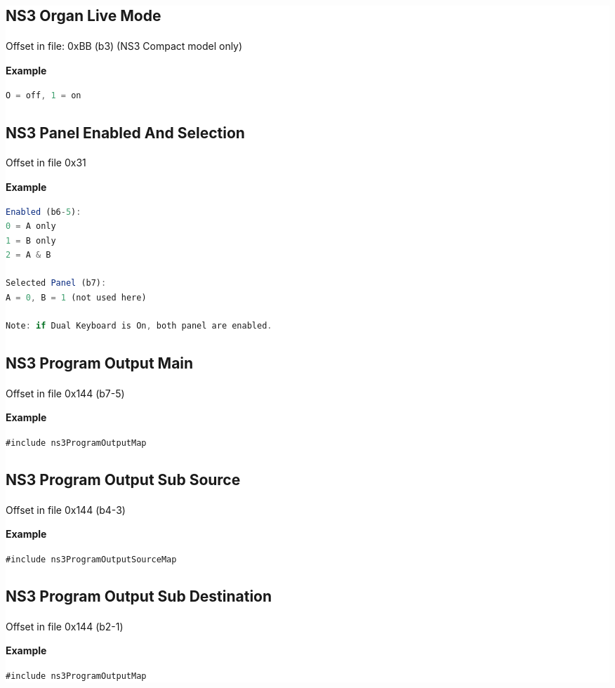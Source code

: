 ## NS3 Organ Live Mode
Offset in file: 0xBB (b3)
(NS3 Compact model only)

**Example**  
```js
O = off, 1 = on
```
<a name="module_NS3 Panel Enabled And Selection"></a>

## NS3 Panel Enabled And Selection
Offset in file 0x31

**Example**  
```js
Enabled (b6-5):
0 = A only
1 = B only
2 = A & B

Selected Panel (b7):
A = 0, B = 1 (not used here)

Note: if Dual Keyboard is On, both panel are enabled.
```
<a name="module_NS3 Program Output Main"></a>

## NS3 Program Output Main
Offset in file 0x144 (b7-5)

**Example**  
```js
#include ns3ProgramOutputMap
```
<a name="module_NS3 Program Output Sub Source"></a>

## NS3 Program Output Sub Source
Offset in file 0x144 (b4-3)

**Example**  
```js
#include ns3ProgramOutputSourceMap
```
<a name="module_NS3 Program Output Sub Destination"></a>

## NS3 Program Output Sub Destination
Offset in file 0x144 (b2-1)

**Example**  
```js
#include ns3ProgramOutputMap
```
<a name="module_NS3 Clavinet Model"></a>
